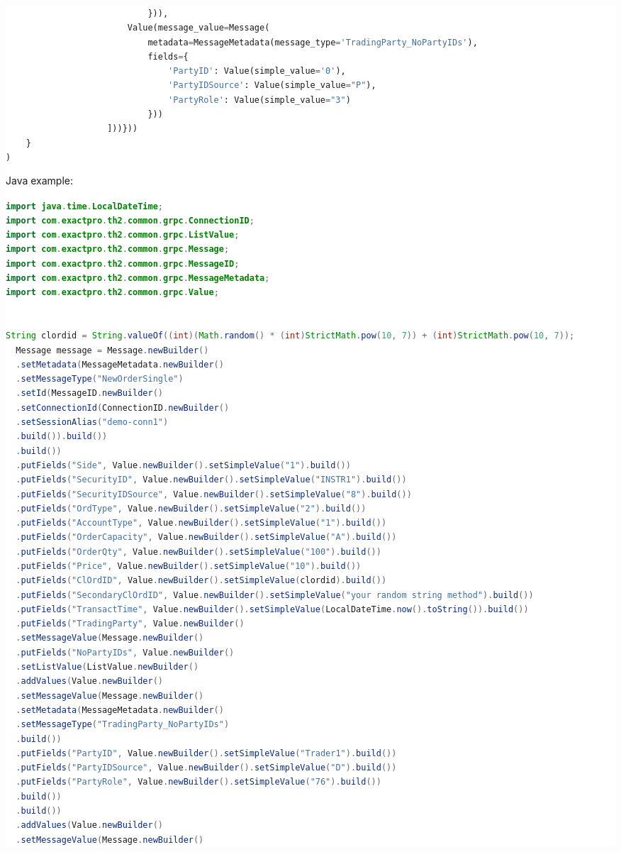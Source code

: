```python
                            })),
                        Value(message_value=Message(
                            metadata=MessageMetadata(message_type='TradingParty_NoPartyIDs'),
                            fields={
                                'PartyID': Value(simple_value='0'),
                                'PartyIDSource': Value(simple_value="P"),
                                'PartyRole': Value(simple_value="3")
                            }))
                    ]))}))
    }
)
```

Java example:

```java
import java.time.LocalDateTime;
import com.exactpro.th2.common.grpc.ConnectionID;
import com.exactpro.th2.common.grpc.ListValue;
import com.exactpro.th2.common.grpc.Message;
import com.exactpro.th2.common.grpc.MessageID;
import com.exactpro.th2.common.grpc.MessageMetadata;
import com.exactpro.th2.common.grpc.Value;


String clordid = String.valueOf((int)(Math.random() * (int)StrictMath.pow(10, 7)) + (int)StrictMath.pow(10, 7));
  Message message = Message.newBuilder()
  .setMetadata(MessageMetadata.newBuilder()
  .setMessageType("NewOrderSingle")
  .setId(MessageID.newBuilder()
  .setConnectionId(ConnectionID.newBuilder()
  .setSessionAlias("demo-conn1")
  .build()).build())
  .build())
  .putFields("Side", Value.newBuilder().setSimpleValue("1").build())
  .putFields("SecurityID", Value.newBuilder().setSimpleValue("INSTR1").build())
  .putFields("SecurityIDSource", Value.newBuilder().setSimpleValue("8").build())
  .putFields("OrdType", Value.newBuilder().setSimpleValue("2").build())
  .putFields("AccountType", Value.newBuilder().setSimpleValue("1").build())
  .putFields("OrderCapacity", Value.newBuilder().setSimpleValue("A").build())
  .putFields("OrderQty", Value.newBuilder().setSimpleValue("100").build())
  .putFields("Price", Value.newBuilder().setSimpleValue("10").build())
  .putFields("ClOrdID", Value.newBuilder().setSimpleValue(clordid).build())
  .putFields("SecondaryClOrdID", Value.newBuilder().setSimpleValue("your random string method").build())
  .putFields("TransactTime", Value.newBuilder().setSimpleValue(LocalDateTime.now().toString()).build())
  .putFields("TradingParty", Value.newBuilder()
  .setMessageValue(Message.newBuilder()
  .putFields("NoPartyIDs", Value.newBuilder()
  .setListValue(ListValue.newBuilder()
  .addValues(Value.newBuilder()
  .setMessageValue(Message.newBuilder()
  .setMetadata(MessageMetadata.newBuilder()
  .setMessageType("TradingParty_NoPartyIDs")
  .build())
  .putFields("PartyID", Value.newBuilder().setSimpleValue("Trader1").build())
  .putFields("PartyIDSource", Value.newBuilder().setSimpleValue("D").build())
  .putFields("PartyRole", Value.newBuilder().setSimpleValue("76").build())
  .build())
  .build())
  .addValues(Value.newBuilder()
  .setMessageValue(Message.newBuilder()
```